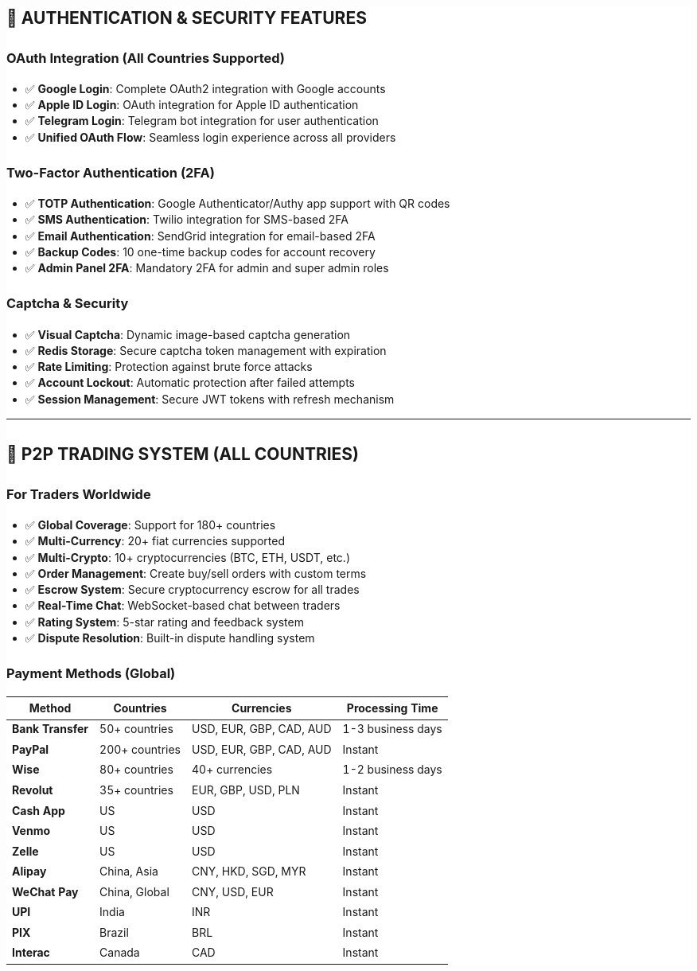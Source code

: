 
## 🔐 **AUTHENTICATION & SECURITY FEATURES**

### **OAuth Integration (All Countries Supported)**
- ✅ **Google Login**: Complete OAuth2 integration with Google accounts
- ✅ **Apple ID Login**: OAuth integration for Apple ID authentication  
- ✅ **Telegram Login**: Telegram bot integration for user authentication
- ✅ **Unified OAuth Flow**: Seamless login experience across all providers

### **Two-Factor Authentication (2FA)**
- ✅ **TOTP Authentication**: Google Authenticator/Authy app support with QR codes
- ✅ **SMS Authentication**: Twilio integration for SMS-based 2FA
- ✅ **Email Authentication**: SendGrid integration for email-based 2FA
- ✅ **Backup Codes**: 10 one-time backup codes for account recovery
- ✅ **Admin Panel 2FA**: Mandatory 2FA for admin and super admin roles

### **Captcha & Security**
- ✅ **Visual Captcha**: Dynamic image-based captcha generation
- ✅ **Redis Storage**: Secure captcha token management with expiration
- ✅ **Rate Limiting**: Protection against brute force attacks
- ✅ **Account Lockout**: Automatic protection after failed attempts
- ✅ **Session Management**: Secure JWT tokens with refresh mechanism

---

## 🔄 **P2P TRADING SYSTEM (ALL COUNTRIES)**

### **For Traders Worldwide**
- ✅ **Global Coverage**: Support for 180+ countries
- ✅ **Multi-Currency**: 20+ fiat currencies supported
- ✅ **Multi-Crypto**: 10+ cryptocurrencies (BTC, ETH, USDT, etc.)
- ✅ **Order Management**: Create buy/sell orders with custom terms
- ✅ **Escrow System**: Secure cryptocurrency escrow for all trades
- ✅ **Real-Time Chat**: WebSocket-based chat between traders
- ✅ **Rating System**: 5-star rating and feedback system
- ✅ **Dispute Resolution**: Built-in dispute handling system

### **Payment Methods (Global)**
| Method | Countries | Currencies | Processing Time |
|--------|-----------|------------|-----------------|
| **Bank Transfer** | 50+ countries | USD, EUR, GBP, CAD, AUD | 1-3 business days |
| **PayPal** | 200+ countries | USD, EUR, GBP, CAD, AUD | Instant |
| **Wise** | 80+ countries | 40+ currencies | 1-2 business days |
| **Revolut** | 35+ countries | EUR, GBP, USD, PLN | Instant |
| **Cash App** | US | USD | Instant |
| **Venmo** | US | USD | Instant |
| **Zelle** | US | USD | Instant |
| **Alipay** | China, Asia | CNY, HKD, SGD, MYR | Instant |
| **WeChat Pay** | China, Global | CNY, USD, EUR | Instant |
| **UPI** | India | INR | Instant |
| **PIX** | Brazil | BRL | Instant |
| **Interac** | Canada | CAD | Instant |
